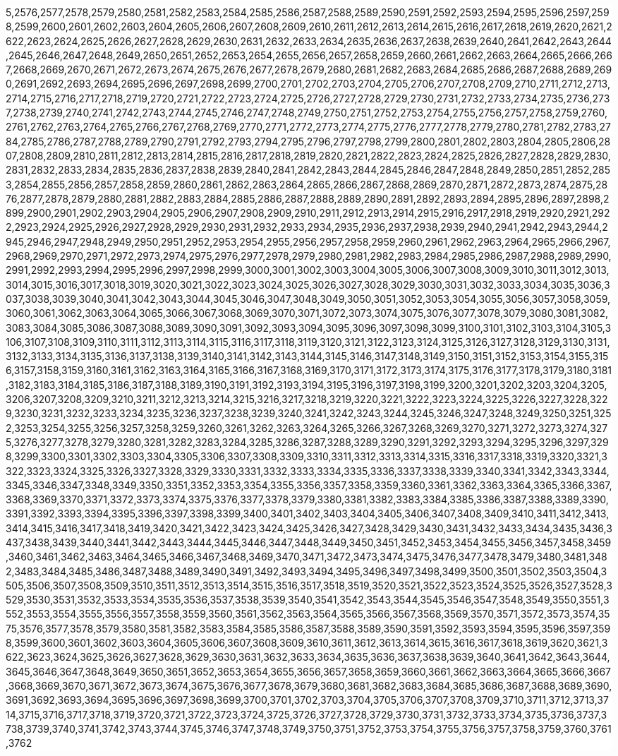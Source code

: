 5,2576,2577,2578,2579,2580,2581,2582,2583,2584,2585,2586,2587,2588,2589,2590,2591,2592,2593,2594,2595,2596,2597,2598,2599,2600,2601,2602,2603,2604,2605,2606,2607,2608,2609,2610,2611,2612,2613,2614,2615,2616,2617,2618,2619,2620,2621,2622,2623,2624,2625,2626,2627,2628,2629,2630,2631,2632,2633,2634,2635,2636,2637,2638,2639,2640,2641,2642,2643,2644,2645,2646,2647,2648,2649,2650,2651,2652,2653,2654,2655,2656,2657,2658,2659,2660,2661,2662,2663,2664,2665,2666,2667,2668,2669,2670,2671,2672,2673,2674,2675,2676,2677,2678,2679,2680,2681,2682,2683,2684,2685,2686,2687,2688,2689,2690,2691,2692,2693,2694,2695,2696,2697,2698,2699,2700,2701,2702,2703,2704,2705,2706,2707,2708,2709,2710,2711,2712,2713,2714,2715,2716,2717,2718,2719,2720,2721,2722,2723,2724,2725,2726,2727,2728,2729,2730,2731,2732,2733,2734,2735,2736,2737,2738,2739,2740,2741,2742,2743,2744,2745,2746,2747,2748,2749,2750,2751,2752,2753,2754,2755,2756,2757,2758,2759,2760,2761,2762,2763,2764,2765,2766,2767,2768,2769,2770,2771,2772,2773,2774,2775,2776,2777,2778,2779,2780,2781,2782,2783,2784,2785,2786,2787,2788,2789,2790,2791,2792,2793,2794,2795,2796,2797,2798,2799,2800,2801,2802,2803,2804,2805,2806,2807,2808,2809,2810,2811,2812,2813,2814,2815,2816,2817,2818,2819,2820,2821,2822,2823,2824,2825,2826,2827,2828,2829,2830,2831,2832,2833,2834,2835,2836,2837,2838,2839,2840,2841,2842,2843,2844,2845,2846,2847,2848,2849,2850,2851,2852,2853,2854,2855,2856,2857,2858,2859,2860,2861,2862,2863,2864,2865,2866,2867,2868,2869,2870,2871,2872,2873,2874,2875,2876,2877,2878,2879,2880,2881,2882,2883,2884,2885,2886,2887,2888,2889,2890,2891,2892,2893,2894,2895,2896,2897,2898,2899,2900,2901,2902,2903,2904,2905,2906,2907,2908,2909,2910,2911,2912,2913,2914,2915,2916,2917,2918,2919,2920,2921,2922,2923,2924,2925,2926,2927,2928,2929,2930,2931,2932,2933,2934,2935,2936,2937,2938,2939,2940,2941,2942,2943,2944,2945,2946,2947,2948,2949,2950,2951,2952,2953,2954,2955,2956,2957,2958,2959,2960,2961,2962,2963,2964,2965,2966,2967,2968,2969,2970,2971,2972,2973,2974,2975,2976,2977,2978,2979,2980,2981,2982,2983,2984,2985,2986,2987,2988,2989,2990,2991,2992,2993,2994,2995,2996,2997,2998,2999,3000,3001,3002,3003,3004,3005,3006,3007,3008,3009,3010,3011,3012,3013,3014,3015,3016,3017,3018,3019,3020,3021,3022,3023,3024,3025,3026,3027,3028,3029,3030,3031,3032,3033,3034,3035,3036,3037,3038,3039,3040,3041,3042,3043,3044,3045,3046,3047,3048,3049,3050,3051,3052,3053,3054,3055,3056,3057,3058,3059,3060,3061,3062,3063,3064,3065,3066,3067,3068,3069,3070,3071,3072,3073,3074,3075,3076,3077,3078,3079,3080,3081,3082,3083,3084,3085,3086,3087,3088,3089,3090,3091,3092,3093,3094,3095,3096,3097,3098,3099,3100,3101,3102,3103,3104,3105,3106,3107,3108,3109,3110,3111,3112,3113,3114,3115,3116,3117,3118,3119,3120,3121,3122,3123,3124,3125,3126,3127,3128,3129,3130,3131,3132,3133,3134,3135,3136,3137,3138,3139,3140,3141,3142,3143,3144,3145,3146,3147,3148,3149,3150,3151,3152,3153,3154,3155,3156,3157,3158,3159,3160,3161,3162,3163,3164,3165,3166,3167,3168,3169,3170,3171,3172,3173,3174,3175,3176,3177,3178,3179,3180,3181,3182,3183,3184,3185,3186,3187,3188,3189,3190,3191,3192,3193,3194,3195,3196,3197,3198,3199,3200,3201,3202,3203,3204,3205,3206,3207,3208,3209,3210,3211,3212,3213,3214,3215,3216,3217,3218,3219,3220,3221,3222,3223,3224,3225,3226,3227,3228,3229,3230,3231,3232,3233,3234,3235,3236,3237,3238,3239,3240,3241,3242,3243,3244,3245,3246,3247,3248,3249,3250,3251,3252,3253,3254,3255,3256,3257,3258,3259,3260,3261,3262,3263,3264,3265,3266,3267,3268,3269,3270,3271,3272,3273,3274,3275,3276,3277,3278,3279,3280,3281,3282,3283,3284,3285,3286,3287,3288,3289,3290,3291,3292,3293,3294,3295,3296,3297,3298,3299,3300,3301,3302,3303,3304,3305,3306,3307,3308,3309,3310,3311,3312,3313,3314,3315,3316,3317,3318,3319,3320,3321,3322,3323,3324,3325,3326,3327,3328,3329,3330,3331,3332,3333,3334,3335,3336,3337,3338,3339,3340,3341,3342,3343,3344,3345,3346,3347,3348,3349,3350,3351,3352,3353,3354,3355,3356,3357,3358,3359,3360,3361,3362,3363,3364,3365,3366,3367,3368,3369,3370,3371,3372,3373,3374,3375,3376,3377,3378,3379,3380,3381,3382,3383,3384,3385,3386,3387,3388,3389,3390,3391,3392,3393,3394,3395,3396,3397,3398,3399,3400,3401,3402,3403,3404,3405,3406,3407,3408,3409,3410,3411,3412,3413,3414,3415,3416,3417,3418,3419,3420,3421,3422,3423,3424,3425,3426,3427,3428,3429,3430,3431,3432,3433,3434,3435,3436,3437,3438,3439,3440,3441,3442,3443,3444,3445,3446,3447,3448,3449,3450,3451,3452,3453,3454,3455,3456,3457,3458,3459,3460,3461,3462,3463,3464,3465,3466,3467,3468,3469,3470,3471,3472,3473,3474,3475,3476,3477,3478,3479,3480,3481,3482,3483,3484,3485,3486,3487,3488,3489,3490,3491,3492,3493,3494,3495,3496,3497,3498,3499,3500,3501,3502,3503,3504,3505,3506,3507,3508,3509,3510,3511,3512,3513,3514,3515,3516,3517,3518,3519,3520,3521,3522,3523,3524,3525,3526,3527,3528,3529,3530,3531,3532,3533,3534,3535,3536,3537,3538,3539,3540,3541,3542,3543,3544,3545,3546,3547,3548,3549,3550,3551,3552,3553,3554,3555,3556,3557,3558,3559,3560,3561,3562,3563,3564,3565,3566,3567,3568,3569,3570,3571,3572,3573,3574,3575,3576,3577,3578,3579,3580,3581,3582,3583,3584,3585,3586,3587,3588,3589,3590,3591,3592,3593,3594,3595,3596,3597,3598,3599,3600,3601,3602,3603,3604,3605,3606,3607,3608,3609,3610,3611,3612,3613,3614,3615,3616,3617,3618,3619,3620,3621,3622,3623,3624,3625,3626,3627,3628,3629,3630,3631,3632,3633,3634,3635,3636,3637,3638,3639,3640,3641,3642,3643,3644,3645,3646,3647,3648,3649,3650,3651,3652,3653,3654,3655,3656,3657,3658,3659,3660,3661,3662,3663,3664,3665,3666,3667,3668,3669,3670,3671,3672,3673,3674,3675,3676,3677,3678,3679,3680,3681,3682,3683,3684,3685,3686,3687,3688,3689,3690,3691,3692,3693,3694,3695,3696,3697,3698,3699,3700,3701,3702,3703,3704,3705,3706,3707,3708,3709,3710,3711,3712,3713,3714,3715,3716,3717,3718,3719,3720,3721,3722,3723,3724,3725,3726,3727,3728,3729,3730,3731,3732,3733,3734,3735,3736,3737,3738,3739,3740,3741,3742,3743,3744,3745,3746,3747,3748,3749,3750,3751,3752,3753,3754,3755,3756,3757,3758,3759,3760,3761,3762